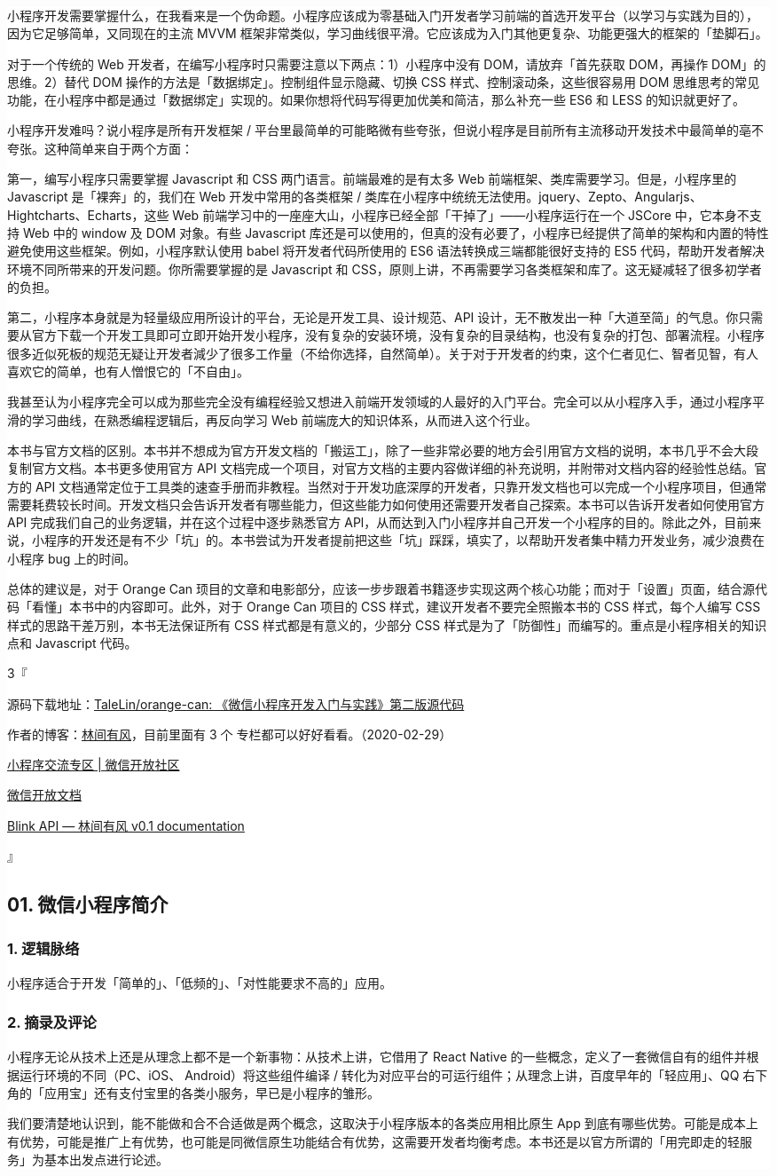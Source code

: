 小程序开发需要掌握什么，在我看来是一个伪命题。小程序应该成为零基础入门开发者学习前端的首选开发平台（以学习与实践为目的），因为它足够简单，又同现在的主流 MVVM 框架非常类似，学习曲线很平滑。它应该成为入门其他更复杂、功能更强大的框架的「垫脚石」。

对于一个传统的 Web 开发者，在编写小程序时只需要注意以下两点：1）小程序中没有 DOM，请放弃「首先获取 DOM，再操作 DOM」的思维。2）替代 DOM 操作的方法是「数据绑定」。控制组件显示隐藏、切换 CSS 样式、控制滚动条，这些很容易用 DOM 思维思考的常见功能，在小程序中都是通过「数据绑定」实现的。如果你想将代码写得更加优美和简洁，那么补充一些 ES6 和 LESS 的知识就更好了。

小程序开发难吗？说小程序是所有开发框架 / 平台里最简单的可能略微有些夸张，但说小程序是目前所有主流移动开发技术中最简单的亳不夸张。这种简单来自于两个方面：

第一，编写小程序只需要掌握 Javascript 和 CSS 两门语言。前端最难的是有太多 Web 前端框架、类库需要学习。但是，小程序里的 Javascript 是「裸奔」的，我们在 Web 开发中常用的各类框架 / 类库在小程序中统统无法使用。jquery、Zepto、Angularjs、Hightcharts、Echarts，这些 Web 前端学习中的一座座大山，小程序已经全部「干掉了」——小程序运行在一个 JSCore 中，它本身不支持 Web 中的 window 及 DOM 对象。有些 Javascript 库还是可以使用的，但真的没有必要了，小程序已经提供了简单的架构和内置的特性避免使用这些框架。例如，小程序默认使用 babel 将开发者代码所使用的 ES6 语法转换成三端都能很好支持的 ES5 代码，帮助开发者解决环境不同所带来的开发问题。你所需要掌握的是 Javascript 和 CSS，原则上讲，不再需要学习各类框架和库了。这无疑减轻了很多初学者的负担。

第二，小程序本身就是为轻量级应用所设计的平台，无论是开发工具、设计规范、API 设计，无不散发出一种「大道至简」的气息。你只需要从官方下载一个开发工具即可立即开始开发小程序，没有复杂的安装环境，没有复杂的目录结构，也没有复杂的打包、部署流程。小程序很多近似死板的规范无疑让开发者減少了很多工作量（不给你选择，自然简单）。关于对于开发者的约束，这个仁者见仁、智者见智，有人喜欢它的简单，也有人憎恨它的「不自由」。

我甚至认为小程序完全可以成为那些完全没有编程经验又想进入前端开发领域的人最好的入门平台。完全可以从小程序入手，通过小程序平滑的学习曲线，在熟悉编程逻辑后，再反向学习 Web 前端庞大的知识体系，从而进入这个行业。

本书与官方文档的区别。本书并不想成为官方开发文档的「搬运工」，除了一些非常必要的地方会引用官方文档的说明，本书几乎不会大段复制官方文档。本书更多使用官方 API 文档完成一个项目，对官方文档的主要内容做详细的补充说明，并附带对文档内容的经验性总结。官方的 API 文档通常定位于工具类的速查手册而非教程。当然对于开发功底深厚的开发者，只靠开发文档也可以完成一个小程序项目，但通常需要耗费较长时间。开发文档只会告诉开发者有哪些能力，但这些能力如何使用还需要开发者自己探索。本书可以告诉开发者如何使用官方 API 完成我们自己的业务逻辑，并在这个过程中逐步熟悉官方 APl，从而达到入门小程序并自己开发一个小程序的目的。除此之外，目前来说，小程序的开发还是有不少「坑」的。本书尝试为开发者提前把这些「坑」踩踩，填实了，以帮助开发者集中精力开发业务，减少浪费在小程序 bug 上的时间。

总体的建议是，对于 Orange Can 顼目的文章和电影部分，应该一步步跟着书籍逐步实现这两个核心功能；而对于「设置」页面，结合源代码「看懂」本书中的内容即可。此外，对于 Orange Can 项目的 CSS 样式，建议开发者不要完全照搬本书的 CSS 样式，每个人编写 CSS 样式的思路干差万别，本书无法保证所有 CSS 样式都是有意义的，少部分 CSS 样式是为了「防御性」而编写的。重点是小程序相关的知识点和 Javascript 代码。

3『

源码下载地址：[TaleLin/orange-can: 《微信小程序开发入门与实践》第二版源代码](https://github.com/TaleLin/orange-can)

作者的博客：[林间有风](http://7yue.pro/)，目前里面有 3 个 专栏都可以好好看看。（2020-02-29）

[小程序交流专区 | 微信开放社区](https://developers.weixin.qq.com/community/develop/mixflow)

[微信开放文档](https://developers.weixin.qq.com/miniprogram/dev/framework/)

[Blink API — 林间有风 v0.1 documentation](http://bl.7yue.pro/dev/index.html)

』

## 01. 微信小程序简介

### 1. 逻辑脉络

小程序适合于开发「简单的」、「低频的」、「对性能要求不高的」应用。

### 2. 摘录及评论

小程序无论从技术上还是从理念上都不是一个新事物：从技术上讲，它借用了 React Native 的一些概念，定义了一套微信自有的组件并根据运行环境的不同（PC、iOS、 Android）将这些组件编译 / 转化为对应平台的可运行组件；从理念上讲，百度早年的「轻应用」、QQ 右下角的「应用宝」还有支付宝里的各类小服务，早已是小程序的雏形。

我们要清楚地认识到，能不能做和合不合适做是两个概念，这取決于小程序版本的各类应用相比原生 App 到底有哪些优势。可能是成本上有优势，可能是推广上有优势，也可能是同微信原生功能结合有优势，这需要开发者均衡考虑。本书还是以官方所谓的「用完即走的轻服务」为基本出发点进行论述。
